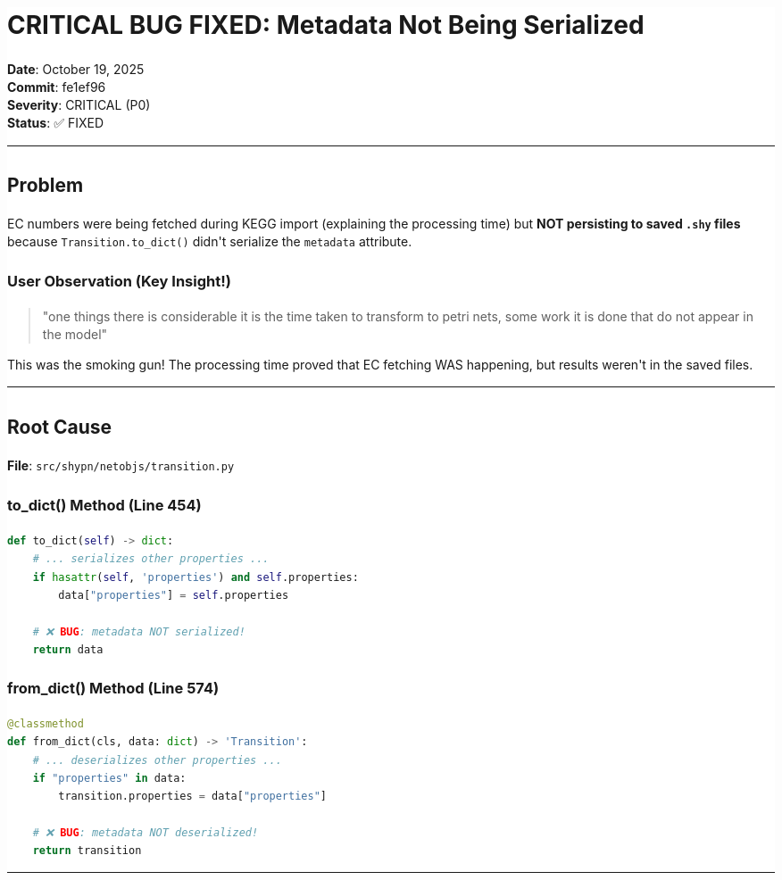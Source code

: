 # CRITICAL BUG FIXED: Metadata Not Being Serialized

**Date**: October 19, 2025  
**Commit**: fe1ef96  
**Severity**: CRITICAL (P0)  
**Status**: ✅ FIXED  

---

## Problem

EC numbers were being fetched during KEGG import (explaining the processing time) but **NOT persisting to saved `.shy` files** because `Transition.to_dict()` didn't serialize the `metadata` attribute.

### User Observation (Key Insight!)

> "one things there is considerable it is the time taken to transform to petri nets, some work it is done that do not appear in the model"

This was the smoking gun! The processing time proved that EC fetching WAS happening, but results weren't in the saved files.

---

## Root Cause

**File**: `src/shypn/netobjs/transition.py`

### to_dict() Method (Line 454)
```python
def to_dict(self) -> dict:
    # ... serializes other properties ...
    if hasattr(self, 'properties') and self.properties:
        data["properties"] = self.properties
    
    # ❌ BUG: metadata NOT serialized!
    return data
```

### from_dict() Method (Line 574)
```python
@classmethod
def from_dict(cls, data: dict) -> 'Transition':
    # ... deserializes other properties ...
    if "properties" in data:
        transition.properties = data["properties"]
    
    # ❌ BUG: metadata NOT deserialized!
    return transition
```

---